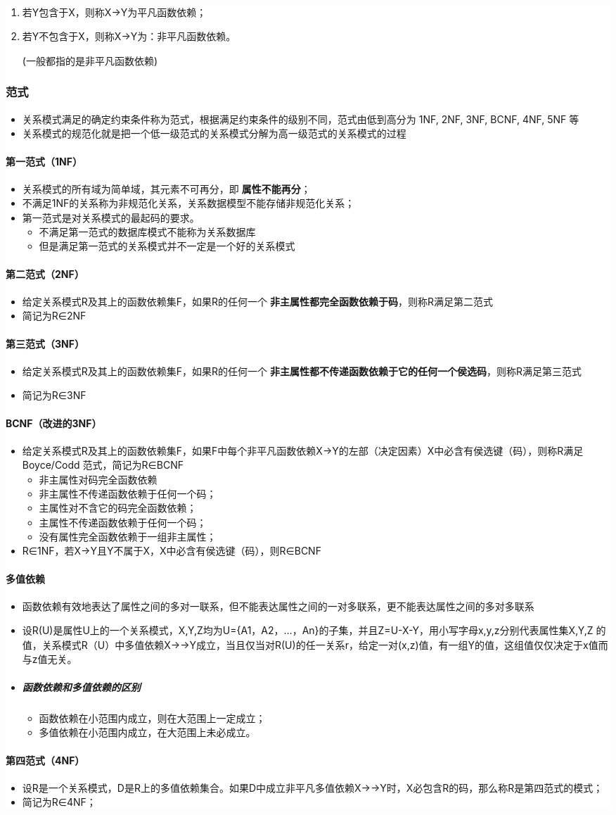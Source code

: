 1. 若Y包含于X，则称X→Y为平凡函数依赖；

2. 若Y不包含于X，则称X→Y为：非平凡函数依赖。
   
   (一般都指的是非平凡函数依赖)

### 范式

- 关系模式满足的确定约束条件称为范式，根据满足约束条件的级别不同，范式由低到高分为 1NF, 2NF, 3NF, BCNF, 4NF, 5NF 等
- 关系模式的规范化就是把一个低一级范式的关系模式分解为高一级范式的关系模式的过程

#### 第一范式（1NF）

- 关系模式的所有域为简单域，其元素不可再分，即 **属性不能再分**；
- 不满足1NF的关系称为非规范化关系，关系数据模型不能存储非规范化关系；
- 第一范式是对关系模式的最起码的要求。
  - 不满足第一范式的数据库模式不能称为关系数据库
  - 但是满足第一范式的关系模式并不一定是一个好的关系模式

#### 第二范式（2NF）

- 给定关系模式R及其上的函数依赖集F，如果R的任何一个 **非主属性都完全函数依赖于码**，则称R满足第二范式
- 简记为R∈2NF

#### 第三范式（3NF）

- 给定关系模式R及其上的函数依赖集F，如果R的任何一个 **非主属性都不传递函数依赖于它的任何一个侯选码**，则称R满足第三范式

- 简记为R∈3NF

#### BCNF（改进的3NF）

- 给定关系模式R及其上的函数依赖集F，如果F中每个非平凡函数依赖X→Y的左部（决定因素）X中必含有侯选键（码），则称R满足Boyce/Codd 范式，简记为R∈BCNF 
  - 非主属性对码完全函数依赖
  - 非主属性不传递函数依赖于任何一个码；
  - 主属性对不含它的码完全函数依赖；
  - 主属性不传递函数依赖于任何一个码；
  - 没有属性完全函数依赖于一组非主属性；
- R∈1NF，若X→Y且Y不属于X，X中必含有侯选键（码），则R∈BCNF

#### 多值依赖

- 函数依赖有效地表达了属性之间的多对一联系，但不能表达属性之间的一对多联系，更不能表达属性之间的多对多联系

- 设R(U)是属性U上的一个关系模式，X,Y,Z均为U={A1，A2，…，An}的子集，并且Z=U-X-Y，用小写字母x,y,z分别代表属性集X,Y,Z 的值，关系模式R（U）中多值依赖X→→Y成立，当且仅当对R(U)的任一关系r，给定一对(x,z)值，有一组Y的值，这组值仅仅决定于x值而与z值无关。

- ##### 函数依赖和多值依赖的区别
  
  - 函数依赖在小范围内成立，则在大范围上一定成立；
  - 多值依赖在小范围内成立，在大范围上未必成立。

#### 第四范式（4NF）

- 设R是一个关系模式，D是R上的多值依赖集合。如果D中成立非平凡多值依赖X→→Y时，X必包含R的码，那么称R是第四范式的模式；
- 简记为R∈4NF；
